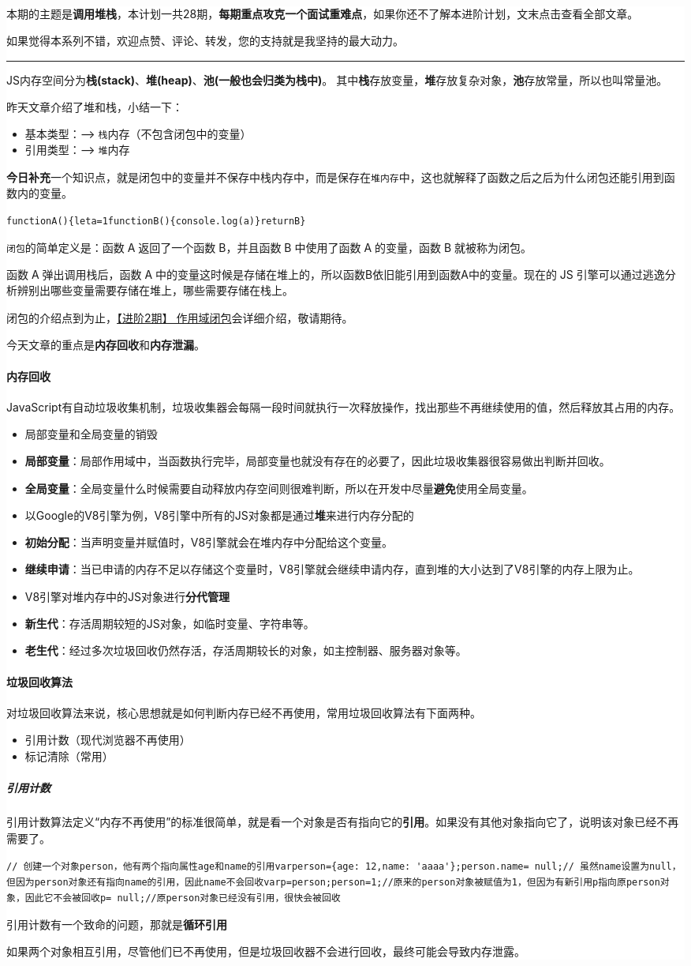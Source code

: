 本期的主题是**调用堆栈**，本计划一共28期，**每期重点攻克一个面试重难点**，如果你还不了解本进阶计划，文末点击查看全部文章。

如果觉得本系列不错，欢迎点赞、评论、转发，您的支持就是我坚持的最大动力。

---

JS内存空间分为**栈(stack)**、**堆(heap)**、**池(一般也会归类为栈中)**。 其中**栈**存放变量，**堆**存放复杂对象，**池**存放常量，所以也叫常量池。

昨天文章介绍了堆和栈，小结一下：

- 基本类型：--> `栈`内存（不包含闭包中的变量）
- 引用类型：--> `堆`内存

**今日补充**一个知识点，就是闭包中的变量并不保存中栈内存中，而是保存在`堆内存`中，这也就解释了函数之后之后为什么闭包还能引用到函数内的变量。

    functionA(){leta=1functionB(){console.log(a)}returnB}

`闭包`的简单定义是：函数 A 返回了一个函数 B，并且函数 B 中使用了函数 A 的变量，函数 B 就被称为闭包。

函数 A 弹出调用栈后，函数 A 中的变量这时候是存储在堆上的，所以函数B依旧能引用到函数A中的变量。现在的 JS 引擎可以通过逃逸分析辨别出哪些变量需要存储在堆上，哪些需要存储在栈上。

闭包的介绍点到为止，[【进阶2期】 作用域闭包](#)会详细介绍，敬请期待。

今天文章的重点是**内存回收**和**内存泄漏**。

#### 内存回收

JavaScript有自动垃圾收集机制，垃圾收集器会每隔一段时间就执行一次释放操作，找出那些不再继续使用的值，然后释放其占用的内存。

- 局部变量和全局变量的销毁

- **局部变量**：局部作用域中，当函数执行完毕，局部变量也就没有存在的必要了，因此垃圾收集器很容易做出判断并回收。
- **全局变量**：全局变量什么时候需要自动释放内存空间则很难判断，所以在开发中尽量**避免**使用全局变量。

- 以Google的V8引擎为例，V8引擎中所有的JS对象都是通过**堆**来进行内存分配的

- **初始分配**：当声明变量并赋值时，V8引擎就会在堆内存中分配给这个变量。
- **继续申请**：当已申请的内存不足以存储这个变量时，V8引擎就会继续申请内存，直到堆的大小达到了V8引擎的内存上限为止。

- V8引擎对堆内存中的JS对象进行**分代管理**
- **新生代**：存活周期较短的JS对象，如临时变量、字符串等。
- **老生代**：经过多次垃圾回收仍然存活，存活周期较长的对象，如主控制器、服务器对象等。

#### 垃圾回收算法

对垃圾回收算法来说，核心思想就是如何判断内存已经不再使用，常用垃圾回收算法有下面两种。

- 引用计数（现代浏览器不再使用）
- 标记清除（常用）

##### 引用计数

引用计数算法定义“内存不再使用”的标准很简单，就是看一个对象是否有指向它的**引用**。如果没有其他对象指向它了，说明该对象已经不再需要了。

    // 创建一个对象person，他有两个指向属性age和name的引用varperson={age: 12,name: 'aaaa'};person.name= null;// 虽然name设置为null，但因为person对象还有指向name的引用，因此name不会回收varp=person;person=1;//原来的person对象被赋值为1，但因为有新引用p指向原person对象，因此它不会被回收p= null;//原person对象已经没有引用，很快会被回收

引用计数有一个致命的问题，那就是**循环引用**

如果两个对象相互引用，尽管他们已不再使用，但是垃圾回收器不会进行回收，最终可能会导致内存泄露。
